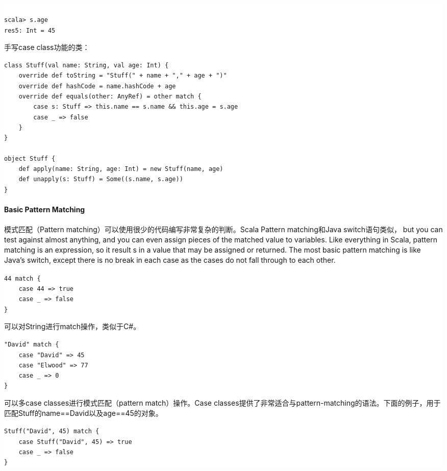 ```

scala> s.age
res5: Int = 45
```

手写case class功能的类：

```
class Stuff(val name: String, val age: Int) {
	override def toString = "Stuff(" + name + "," + age + ")"
	override def hashCode = name.hashCode + age
	override def equals(other: AnyRef) = other match {
		case s: Stuff => this.name == s.name && this.age = s.age
		case _ => false
	}
}

object Stuff {
	def apply(name: String, age: Int) = new Stuff(name, age)
	def unapply(s: Stuff) = Some((s.name, s.age))
}
```

#### Basic Pattern Matching

模式匹配（Pattern matching）可以使用很少的代码编写非常复杂的判断。Scala Pattern matching和Java switch语句类似， but you can test against almost anything, and you can even assign pieces of the matched value to variables. Like everything in Scala, pattern matching is an expression, so it result s in a value that may be assigned or returned. The most basic pattern matching is like Java’s switch, except there is no  break in each case as the cases do not fall through to each other. 

```
44 match {
	case 44 => true
	case _ => false
}
```

可以对String进行match操作，类似于C#。

```
"David" match {
	case "David" => 45
	case "Elwood" => 77
	case _ => 0
}
```

可以多case classes进行模式匹配（pattern match）操作。Case classes提供了非常适合与pattern-matching的语法。下面的例子，用于匹配Stuff的name==David以及age==45的对象。

```
Stuff("David", 45) match {
	case Stuff("David", 45) => true
	case _ => false
}
```
